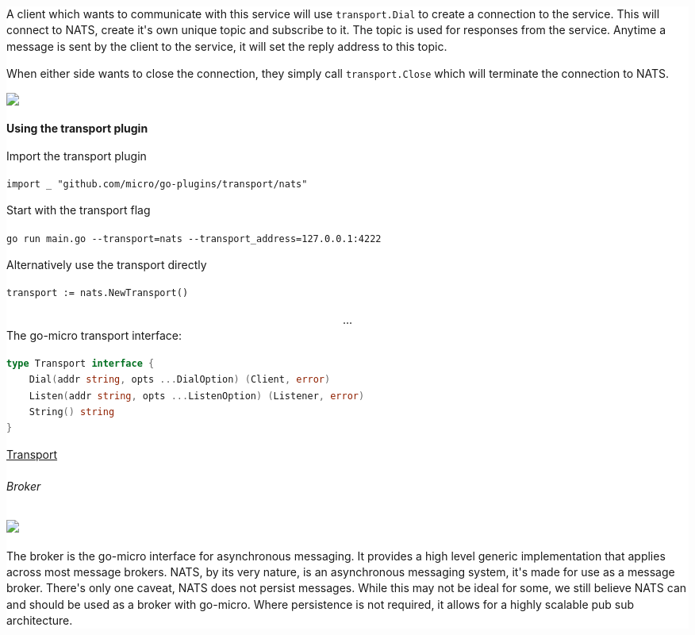 A client which wants to communicate with this service will use `transport.Dial` to create a connection to the service. 
This will connect to NATS, create it's own unique topic and subscribe to it. The topic is used for responses from the 
service. Anytime a message is sent by the client to the service, it will set the reply address to this topic.

When either side wants to close the connection, they simply call `transport.Close` which will terminate the 
connection to NATS.

<img src="{{ site.baseurl }}/assets/images/nats-transport.png" />

<b>Using the transport plugin</b>

Import the transport plugin

```
import _ "github.com/micro/go-plugins/transport/nats"
```

Start with the transport flag

```
go run main.go --transport=nats --transport_address=127.0.0.1:4222
```

Alternatively use the transport directly

```
transport := nats.NewTransport()
```

<center>...</center>
The go-micro transport interface:

```go
type Transport interface {
    Dial(addr string, opts ...DialOption) (Client, error)
    Listen(addr string, opts ...ListenOption) (Listener, error)
    String() string
}
```

<a href="https://github.com/micro/go-plugins/tree/master/transport/nats"><i class="fab fa-github fa-2x"></i> Transport</a>

###### Broker

<img src="{{ site.baseurl }}/assets/images/pub-sub.png" />

The broker is the go-micro interface for asynchronous messaging. It provides a high level generic implementation that applies
across most message brokers. NATS, by its very nature, is an asynchronous messaging system, it's made for use as a 
message broker. There's only one caveat, NATS does not persist messages. While this may not be ideal for some, 
we still believe NATS can and should be used as a broker with go-micro. Where persistence is not required, it allows 
for a highly scalable pub sub architecture. 
